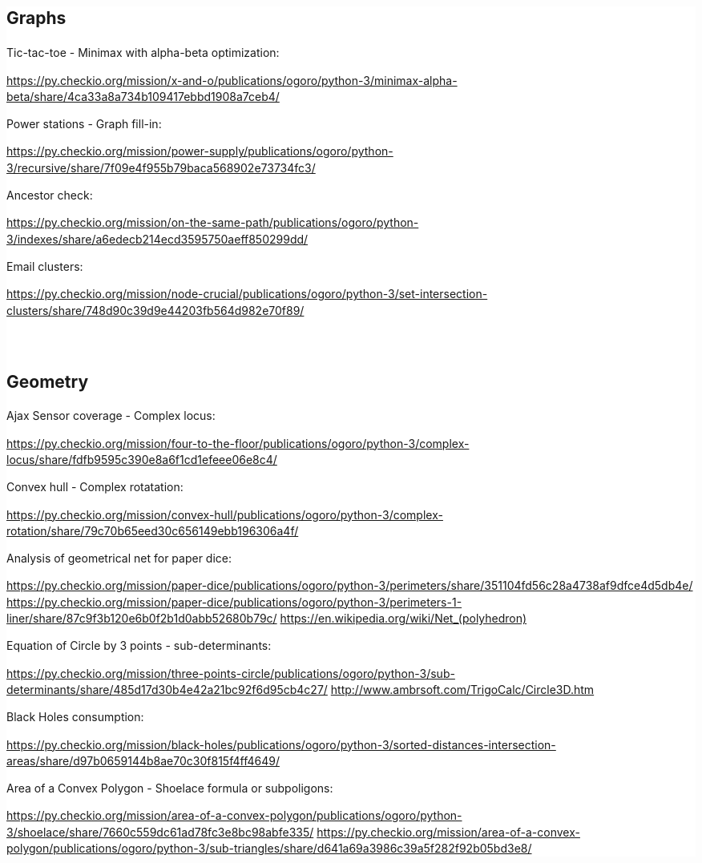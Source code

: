 ## Graphs

Tic-tac-toe - Minimax with alpha-beta optimization:

https://py.checkio.org/mission/x-and-o/publications/ogoro/python-3/minimax-alpha-beta/share/4ca33a8a734b109417ebbd1908a7ceb4/

Power stations - Graph fill-in:

https://py.checkio.org/mission/power-supply/publications/ogoro/python-3/recursive/share/7f09e4f955b79baca568902e73734fc3/

Ancestor check:

https://py.checkio.org/mission/on-the-same-path/publications/ogoro/python-3/indexes/share/a6edecb214ecd3595750aeff850299dd/

Email clusters:

https://py.checkio.org/mission/node-crucial/publications/ogoro/python-3/set-intersection-clusters/share/748d90c39d9e44203fb564d982e70f89/

<br>

## Geometry

Ajax Sensor coverage - Complex locus:

https://py.checkio.org/mission/four-to-the-floor/publications/ogoro/python-3/complex-locus/share/fdfb9595c390e8a6f1cd1efeee06e8c4/

Convex hull - Complex rotatation:

https://py.checkio.org/mission/convex-hull/publications/ogoro/python-3/complex-rotation/share/79c70b65eed30c656149ebb196306a4f/

Analysis of geometrical net for paper dice:

https://py.checkio.org/mission/paper-dice/publications/ogoro/python-3/perimeters/share/351104fd56c28a4738af9dfce4d5db4e/
https://py.checkio.org/mission/paper-dice/publications/ogoro/python-3/perimeters-1-liner/share/87c9f3b120e6b0f2b1d0abb52680b79c/
https://en.wikipedia.org/wiki/Net_(polyhedron)

Equation of Circle by 3 points - sub-determinants:

https://py.checkio.org/mission/three-points-circle/publications/ogoro/python-3/sub-determinants/share/485d17d30b4e42a21bc92f6d95cb4c27/
http://www.ambrsoft.com/TrigoCalc/Circle3D.htm

Black Holes consumption:

https://py.checkio.org/mission/black-holes/publications/ogoro/python-3/sorted-distances-intersection-areas/share/d97b0659144b8ae70c30f815f4ff4649/

Area of a Convex Polygon - Shoelace formula or subpoligons:

https://py.checkio.org/mission/area-of-a-convex-polygon/publications/ogoro/python-3/shoelace/share/7660c559dc61ad78fc3e8bc98abfe335/
https://py.checkio.org/mission/area-of-a-convex-polygon/publications/ogoro/python-3/sub-triangles/share/d641a69a3986c39a5f282f92b05bd3e8/

